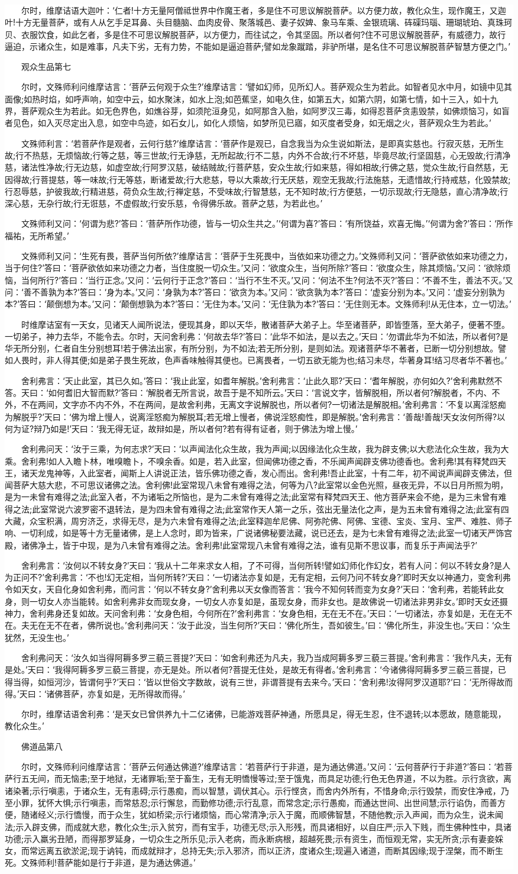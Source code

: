 　　尔时，维摩诘语大迦叶：‘仁者!十方无量阿僧祗世界中作魔王者，多是住不可思议解脱菩萨。以方便力故，教化众生，现作魔王，又迦叶!十方无量菩萨，或有人从乞手足耳鼻、头目髓脑、血肉皮骨、聚落城邑、妻子奴婢、象马车乘、金银琉璃、砗磲玛瑙、珊瑚琥珀、真珠珂贝、衣服饮食，如此乞者，多是住不可思议解脱菩萨，以方便力，而往试之，令其坚固。所以者何?住不可思议解脱菩萨，有威德力，故行逼迫，示诸众生，如是难事，凡夫下劣，无有力势，不能如是逼迫菩萨;譬如龙象蹴踏，非驴所堪，是名住不可思议解脱菩萨智慧方便之门。’

　　观众生品第七

　　尔时，文殊师利问维摩诘言：‘菩萨云何观于众生?’维摩诘言：‘譬如幻师，见所幻人。菩萨观众生为若此。如智者见水中月，如镜中见其面像;如热时焰，如呼声响，如空中云，如水聚沫，如水上泡;如芭蕉坚，如电久住，如第五大，如第六阴，如第七情，如十三入，如十九界，菩萨观众生为若此。如无色界色，如燋谷芽，如须陀洹身见，如阿那含入胎，如阿罗汉三毒，如得忍菩萨贪恚毁禁，如佛烦恼习，如盲者见色，如入灭尽定出入息，如空中鸟迹，如石女儿，如化人烦恼，如梦所见已寤，如灭度者受身，如无烟之火，菩萨观众生为若此。’

　　文殊师利言：‘若菩萨作是观者，云何行慈?’维摩诘言：‘菩萨作是观已，自念我当为众生说如斯法，是即真实慈也。行寂灭慈，无所生故;行不热慈，无烦恼故;行等之慈，等三世故;行无诤慈，无所起故;行不二慈，内外不合故;行不坏慈，毕竟尽故;行坚固慈，心无毁故;行清净慈，诸法性净故;行无边慈，如虚空故;行阿罗汉慈，破结贼故;行菩萨慈，安众生故;行如来慈，得如相故;行佛之慈，觉众生故;行自然慈，无因得故;行菩提慈，等一味故;行无等慈，断诸爱故;行大悲慈，导以大乘故;行无厌慈，观空无我故;行法施慈，无遗惜故;行持戒慈，化毁禁故;行忍辱慈，护彼我故;行精进慈，荷负众生故;行禅定慈，不受味故;行智慧慈，无不知时故;行方便慈，一切示现故;行无隐慈，直心清净故;行深心慈，无杂行故;行无诳慈，不虚假故;行安乐慈，令得佛乐故。菩萨之慈，为若此也。’

　　文殊师利又问：‘何谓为悲?’答曰：‘菩萨所作功德，皆与一切众生共之。’‘何谓为喜?’答曰：‘有所饶益，欢喜无悔。’‘何谓为舍?’答曰：‘所作福祐，无所希望。’

　　文殊师利又问：‘生死有畏，菩萨当何所依?’维摩诘言：‘菩萨于生死畏中，当依如来功德之力。’文殊师利又问：‘菩萨欲依如来功德之力，当于何住?’答曰：‘菩萨欲依如来功德之力者，当住度脱一切众生。’又问：‘欲度众生，当何所除?’答曰：‘欲度众生，除其烦恼。’又问：‘欲除烦恼，当何所行?’答曰：‘当行正念。’又问：‘云何行于正念?’答曰：‘当行不生不灭。’又问：‘何法不生?何法不灭?’答曰：‘不善不生，善法不灭。’又问：‘善不善孰为本?’答曰：‘身为本。’又问：‘身孰为本?’答曰：‘欲贪为本。’又问：‘欲贪孰为本?’答曰：‘虚妄分别为本。’又问：‘虚妄分别孰为本?’答曰：‘颠倒想为本。’又问：‘颠倒想孰为本?’答曰：‘无住为本。’又问：‘无住孰为本?’答曰：‘无住则无本。文殊师利!从无住本，立一切法。’

　　时维摩诘室有一天女，见诸天人闻所说法，便现其身，即以天华，散诸菩萨大弟子上。华至诸菩萨，即皆堕落，至大弟子，便著不堕。一切弟子，神力去华，不能令去。尔时，天问舍利弗：‘何故去华?’答曰：‘此华不如法，是以去之。’天曰：‘勿谓此华为不如法，所以者何?是华无所分别，仁者自生分别想耳!若于佛法出家，有所分别，为不如法;若无所分别，是则如法。观诸菩萨华不著者，已断一切分别想故。譬如人畏时，非人得其便;如是弟子畏生死故，色声香味触得其便也。已离畏者，一切五欲无能为也;结习未尽，华著身耳!结习尽者华不著也。’

　　舍利弗言：‘天止此室，其已久如。’答曰：‘我止此室，如耆年解脱。’舍利弗言：‘止此久耶?’天曰：‘耆年解脱，亦何如久?’舍利弗默然不答。天曰：‘如何耆旧大智而默?’答曰：‘解脱者无所言说，故吾于是不知所云。’天曰：‘言说文字，皆解脱相，所以者何?解脱者，不内、不外，不在两间，文字亦不内不外，不在两间，是故舍利弗，无离文字说解脱也，所以者何?一切诸法是解脱相。’舍利弗言：‘不复以离淫怒痴为解脱乎?’天曰：‘佛为增上慢人，说离淫怒痴为解脱耳;若无增上慢者，佛说淫怒痴性，即是解脱。’舍利弗言：‘善哉!善哉!天女汝何所得?以何为证?辩乃如是!’天曰：‘我无得无证，故辩如是，所以者何?若有得有证者，则于佛法为增上慢。’

　　舍利弗问天：‘汝于三乘，为何志求?’天曰：‘以声闻法化众生故，我为声闻;以因缘法化众生故，我为辟支佛;以大悲法化众生故，我为大乘。舍利弗!如人入瞻卜林，唯嗅瞻卜，不嗅余香。如是，若入此室，但闻佛功德之香，不乐闻声闻辟支佛功德香也。舍利弗!其有释梵四天王，诸天龙鬼神等，入此室者，闻斯上人讲说正法，皆乐佛功德之香，发心而出。舍利弗!吾止此室，十有二年，初不闻说声闻辟支佛法，但闻菩萨大慈大悲，不可思议诸佛之法。舍利佛!此室常现八未曾有难得之法，何等为八?此室常以金色光照，昼夜无异，不以日月所照为明，是为一未曾有难得之法;此室入者，不为诸垢之所恼也，是为二未曾有难得之法;此室常有释梵四天王、他方菩萨来会不绝，是为三未曾有难得之法;此室常说六波罗密不退转法，是为四未曾有难得之法;此室常作天人第一之乐，弦出无量法化之声，是为五未曾有难得之法;此室有四大藏，众宝积满，周穷济乏，求得无尽，是为六未曾有难得之法;此室释迦牟尼佛、阿弥陀佛、阿佛、宝德、宝炎、宝月、宝严、难胜、师子响、一切利成，如是等十方无量诸佛，是上人念时，即为皆来，广说诸佛秘要法藏，说已还去，是为七未曾有难得之法;此室一切诸天严饰宫殿，诸佛净土，皆于中现，是为八未曾有难得之法。舍利弗!此室常现八未曾有难得之法，谁有见斯不思议事，而复乐于声闻法乎?’

　　舍利弗言：‘汝何以不转女身?’天曰：‘我从十二年来求女人相，了不可得，当何所转!譬如幻师化作幻女，若有人问：何以不转女身?是人为正问不?’舍利弗言：‘不也!幻无定相，当何所转?’天曰：‘一切诸法亦复如是，无有定相，云何乃问不转女身?’即时天女以神通力，变舍利弗令如天女，天自化身如舍利弗，而问言：‘何以不转女身?’舍利弗以天女像而答言：‘我今不知何转而变为女身?’天曰：‘舍利弗，若能转此女身，则一切女人亦当能转。如舍利弗非女而现女身，一切女人亦复如是，虽现女身，而非女也。是故佛说一切诸法非男非女。’即时天女还摄神力，舍利弗身还复如故。天问舍利弗：‘女身色相，今何所在?’舍利弗言：‘女身色相，无在无不在。’天曰：‘一切诸法，亦复如是，无在无不在。夫无在无不在者，佛所说也。’舍利弗问天：‘汝于此没，当生何所?’天曰：‘佛化所生，吾如彼生。’曰：‘佛化所生，非没生也。’天曰：‘众生犹然，无没生也。’

　　舍利弗问天：‘汝久如当得阿耨多罗三藐三菩提?’天曰：‘如舍利弗还为凡夫，我乃当成阿耨多罗三藐三菩提。’舍利弗言：‘我作凡夫，无有是处。’天曰：‘我得阿耨多罗三藐三菩提，亦无是处。所以者何?菩提无住处，是故无有得者。’舍利弗言：‘今诸佛得阿耨多罗三藐三菩提，已得当得，如恒河沙，皆谓何乎?’天曰：‘皆以世俗文字数故，说有三世，非谓菩提有去来今。’天曰：‘舍利弗!汝得阿罗汉道耶?’曰：‘无所得故而得。’天曰：‘诸佛菩萨，亦复如是，无所得故而得。’

　　尔时，维摩诘语舍利弗：‘是天女已曾供养九十二亿诸佛，已能游戏菩萨神通，所愿具足，得无生忍，住不退转;以本愿故，随意能现，教化众生。’

　　佛道品第八

　　尔时，文殊师利问维摩诘言：‘菩萨云何通达佛道?’维摩诘言：‘若菩萨行于非道，是为通达佛道。’又问：‘云何菩萨行于非道?’答曰：‘若菩萨行五无间，而无恼恚;至于地狱，无诸罪垢;至于畜生，无有无明憍慢等过;至于饿鬼，而具足功德;行色无色界道，不以为胜。示行贪欲，离诸染著;示行嗔恚，于诸众生，无有恚碍;示行愚痴，而以智慧，调伏其心。示行悭贪，而舍内外所有，不惜身命;示行毁禁，而安住净戒，乃至小罪，犹怀大惧;示行嗔恚，而常慈忍;示行懈怠，而勤修功德;示行乱意，而常念定;示行愚痴，而通达世间、出世间慧;示行谄伪，而善方便，随诸经义;示行憍慢，而于众生，犹如桥梁;示行诸烦恼，而心常清净;示入于魔，而顺佛智慧，不随他教;示入声闻，而为众生，说未闻法;示入辟支佛，而成就大悲，教化众生;示入贫穷，而有宝手，功德无尽;示入形残，而具诸相好，以自庄严;示入下贱，而生佛种性中，具诸功德;示入羸劣丑陋，而得那罗延身，一切众生之所乐见;示入老病，而永断病根，超越死畏;示有资生，而恒观无常，实无所贪;示有妻妾婇女，而常远离五欲淤泥;现于讷钝，而成就辩才，总持无失;示入邪济，而以正济，度诸众生;现遍入诸道，而断其因缘;现于涅槃，而不断生死。文殊师利!菩萨能如是行于非道，是为通达佛道。’
